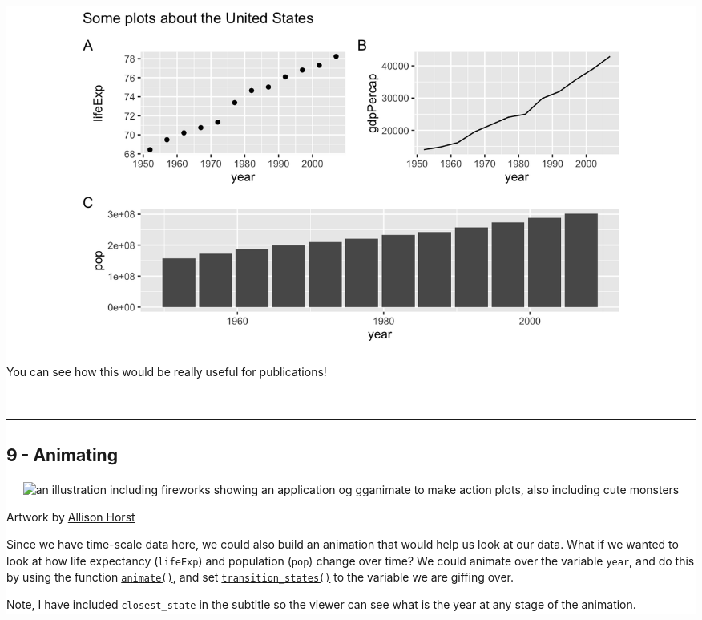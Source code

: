 <img src="figs/unnamed-chunk-16-1.png" width="700px" style="display: block; margin: auto;" />

</div>

You can see how this would be really useful for publications!

<br>

------------------------------------------------------------------------

9 - Animating
-------------

<p align="center">
<img src=gganimate_fireworks.png width="95%" alt="an illustration including fireworks showing an application og gganimate to make action plots, also including cute monsters">
</p>

Artwork by [Allison Horst](https://github.com/allisonhorst/stats-illustrations)

Since we have time-scale data here, we could also build an animation that would help us look at our data. What if we wanted to look at how life expectancy (`lifeExp`) and population (`pop`) change over time? We could animate over the variable `year`, and do this by using the function [`animate()`](https://gganimate.com/reference/animate.html), and set [`transition_states()`](https://gganimate.com/reference/transition_states.html) to the variable we are giffing over.

Note, I have included `closest_state` in the subtitle so the viewer can see what is the year at any stage of the animation.
